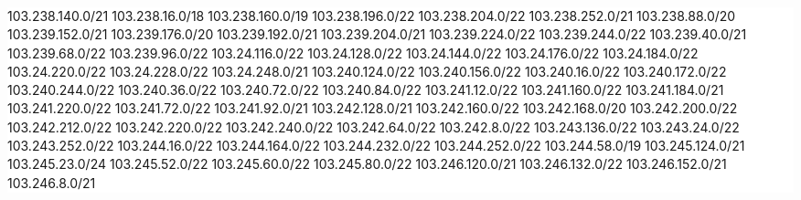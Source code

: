 103.238.140.0/21
103.238.16.0/18
103.238.160.0/19
103.238.196.0/22
103.238.204.0/22
103.238.252.0/21
103.238.88.0/20
103.239.152.0/21
103.239.176.0/20
103.239.192.0/21
103.239.204.0/21
103.239.224.0/22
103.239.244.0/22
103.239.40.0/21
103.239.68.0/22
103.239.96.0/22
103.24.116.0/22
103.24.128.0/22
103.24.144.0/22
103.24.176.0/22
103.24.184.0/22
103.24.220.0/22
103.24.228.0/22
103.24.248.0/21
103.240.124.0/22
103.240.156.0/22
103.240.16.0/22
103.240.172.0/22
103.240.244.0/22
103.240.36.0/22
103.240.72.0/22
103.240.84.0/22
103.241.12.0/22
103.241.160.0/22
103.241.184.0/21
103.241.220.0/22
103.241.72.0/22
103.241.92.0/21
103.242.128.0/21
103.242.160.0/22
103.242.168.0/20
103.242.200.0/22
103.242.212.0/22
103.242.220.0/22
103.242.240.0/22
103.242.64.0/22
103.242.8.0/22
103.243.136.0/22
103.243.24.0/22
103.243.252.0/22
103.244.16.0/22
103.244.164.0/22
103.244.232.0/22
103.244.252.0/22
103.244.58.0/19
103.245.124.0/21
103.245.23.0/24
103.245.52.0/22
103.245.60.0/22
103.245.80.0/22
103.246.120.0/21
103.246.132.0/22
103.246.152.0/21
103.246.8.0/21